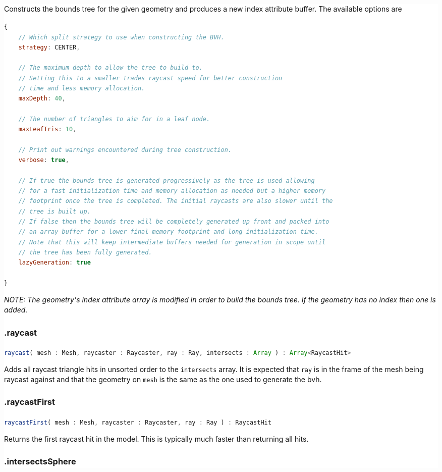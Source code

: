 Constructs the bounds tree for the given geometry and produces a new index attribute buffer. The available options are

```js
{
    // Which split strategy to use when constructing the BVH.
    strategy: CENTER,

    // The maximum depth to allow the tree to build to.
    // Setting this to a smaller trades raycast speed for better construction
    // time and less memory allocation.
    maxDepth: 40,

    // The number of triangles to aim for in a leaf node.
    maxLeafTris: 10,

    // Print out warnings encountered during tree construction.
    verbose: true,

    // If true the bounds tree is generated progressively as the tree is used allowing
    // for a fast initialization time and memory allocation as needed but a higher memory
    // footprint once the tree is completed. The initial raycasts are also slower until the
    // tree is built up.
    // If false then the bounds tree will be completely generated up front and packed into
    // an array buffer for a lower final memory footprint and long initialization time.
    // Note that this will keep intermediate buffers needed for generation in scope until
    // the tree has been fully generated.
    lazyGeneration: true

}
```

*NOTE: The geometry's index attribute array is modified in order to build the bounds tree. If the geometry has no index then one is added.*

### .raycast

```js
raycast( mesh : Mesh, raycaster : Raycaster, ray : Ray, intersects : Array ) : Array<RaycastHit>
```

Adds all raycast triangle hits in unsorted order to the `intersects` array. It is expected that `ray` is in the frame of the mesh being raycast against and that the geometry on `mesh` is the same as the one used to generate the bvh.

### .raycastFirst

```js
raycastFirst( mesh : Mesh, raycaster : Raycaster, ray : Ray ) : RaycastHit
```

Returns the first raycast hit in the model. This is typically much faster than returning all hits.

### .intersectsSphere
